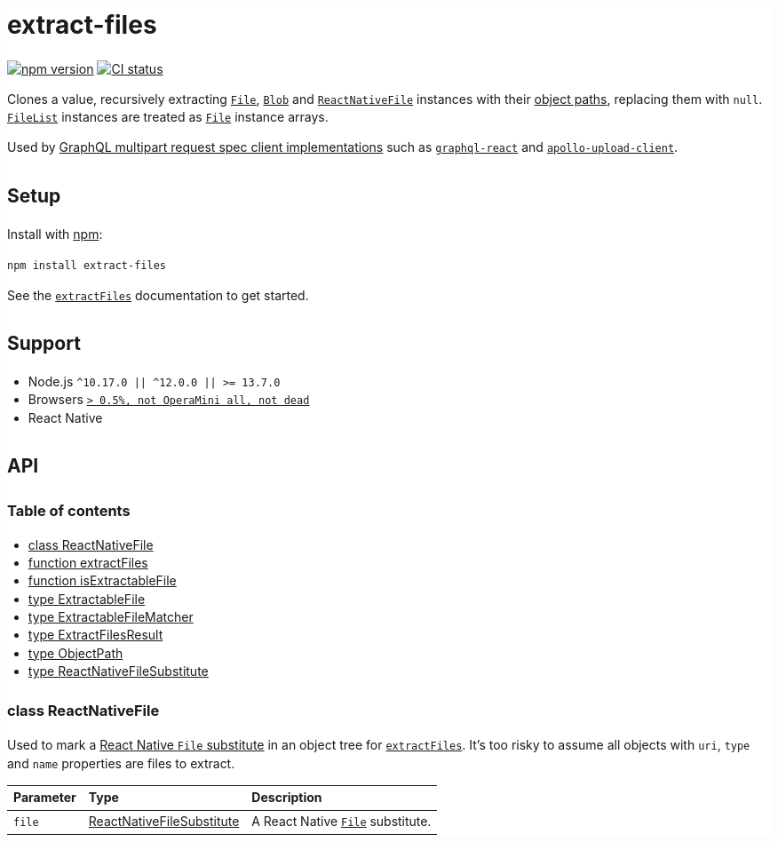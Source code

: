extract-files
=============

[![npm version](https://badgen.net/npm/v/extract-files)](https://npm.im/extract-files) [![CI status](https://github.com/jaydenseric/extract-files/workflows/CI/badge.svg)](https://github.com/jaydenseric/extract-files/actions)

Clones a value, recursively extracting [`File`](https://developer.mozilla.org/docs/web/api/file), [`Blob`](https://developer.mozilla.org/docs/web/api/blob) and [`ReactNativeFile`](#class-reactnativefile) instances with their [object paths](#type-objectpath), replacing them with `null`. [`FileList`](https://developer.mozilla.org/docs/web/api/filelist) instances are treated as [`File`](https://developer.mozilla.org/docs/web/api/file) instance arrays.

Used by [GraphQL multipart request spec client implementations](https://github.com/jaydenseric/graphql-multipart-request-spec#implementations) such as [`graphql-react`](https://npm.im/graphql-react) and [`apollo-upload-client`](https://npm.im/apollo-upload-client).

Setup
-----

Install with [npm](https://npmjs.com/get-npm):

    npm install extract-files

See the [`extractFiles`](#function-extractfiles) documentation to get started.

Support
-------

-   Node.js `^10.17.0 || ^12.0.0 || >= 13.7.0`
-   Browsers [`> 0.5%, not OperaMini all, not dead`](https://browserl.ist/?q=%3E+0.5%25%2C+not+OperaMini+all%2C+not+dead)
-   React Native

API
---

### Table of contents

-   [class ReactNativeFile](#class-reactnativefile)
-   [function extractFiles](#function-extractfiles)
-   [function isExtractableFile](#function-isextractablefile)
-   [type ExtractableFile](#type-extractablefile)
-   [type ExtractableFileMatcher](#type-extractablefilematcher)
-   [type ExtractFilesResult](#type-extractfilesresult)
-   [type ObjectPath](#type-objectpath)
-   [type ReactNativeFileSubstitute](#type-reactnativefilesubstitute)

### class ReactNativeFile

Used to mark a [React Native `File` substitute](#type-reactnativefilesubstitute) in an object tree for [`extractFiles`](#function-extractfiles). It’s too risky to assume all objects with `uri`, `type` and `name` properties are files to extract.

<table><thead><tr class="header"><th style="text-align: left;">Parameter</th><th style="text-align: left;">Type</th><th style="text-align: left;">Description</th></tr></thead><tbody><tr class="odd"><td style="text-align: left;"><code>file</code></td><td style="text-align: left;"><a href="#type-reactnativefilesubstitute">ReactNativeFileSubstitute</a></td><td style="text-align: left;">A React Native <a href="https://developer.mozilla.org/docs/web/api/file"><code>File</code></a> substitute.</td></tr></tbody></table>
